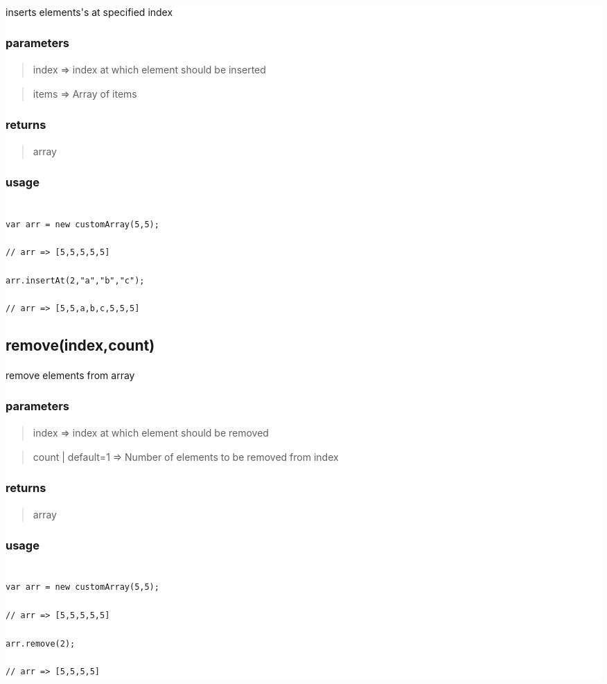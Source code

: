 inserts elements's at specified index

  

### parameters

> index => index at which element should be inserted

> items => Array of items

### returns

> array

### usage

```

var arr = new customArray(5,5);

// arr => [5,5,5,5,5]

arr.insertAt(2,"a","b","c");

// arr => [5,5,a,b,c,5,5,5]

```

  

## remove(index,count)

remove elements from array

  

### parameters

> index => index at which element should be removed

> count | default=1 => Number of elements to be removed from index

### returns

> array

### usage

```

var arr = new customArray(5,5);

// arr => [5,5,5,5,5]

arr.remove(2);

// arr => [5,5,5,5]

```


[ initialize ]: <https://github.com/Droid997/custom-array#initializevalue>
[ extend ]: <https://github.com/Droid997/custom-array#extendnewlen>
[ reduceSize ]: <https://github.com/Droid997/custom-array#reducesizenewlen>
[ clear ]: <https://github.com/Droid997/custom-array#clear>
[ valueAt ]: <https://github.com/Droid997/custom-array#valueatindex>
[ insertAt ]: <https://github.com/Droid997/custom-array#insertatindexitems>
[ remove ]: <https://github.com/Droid997/custom-array#removeindexcount>
[ observe ]: <https://github.com/Droid997/custom-array#observefn>
[ unobserve ]: <https://github.com/Droid997/custom-array#unobserve>
[ registerEvent ]: <https://github.com/Droid997/custom-array#registereventeventfn>
[ unregisterEvent ]: <https://github.com/Droid997/custom-array#unregistereventevent>
[ fill ]: <https://github.com/Droid997/custom-array#fill--value-start-end->
[ sum ]: <https://github.com/Droid997/custom-array#sum->
[ replace ]: <https://github.com/Droid997/custom-array#replace-index-value>
[ copy ]: <https://github.com/Droid997/custom-array#copy-from-to>
[ count ]: <https://github.com/Droid997/custom-array#count-element>